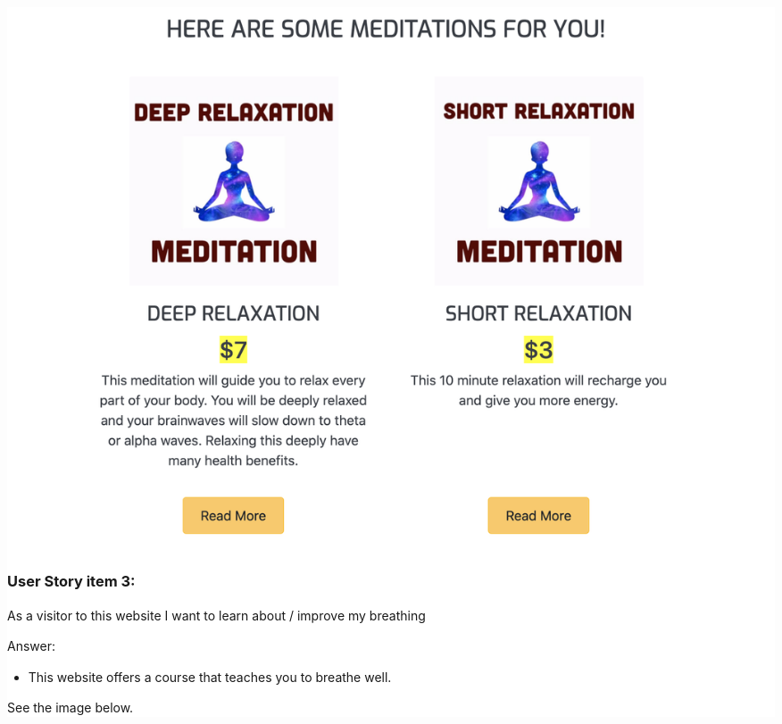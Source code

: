![Meditations](assets/readme-images/meditations.png)

### User Story item 3:

As a visitor to this website I want to learn about / improve my breathing

Answer:

- This website offers a course that teaches you to breathe well.

See the image below.
